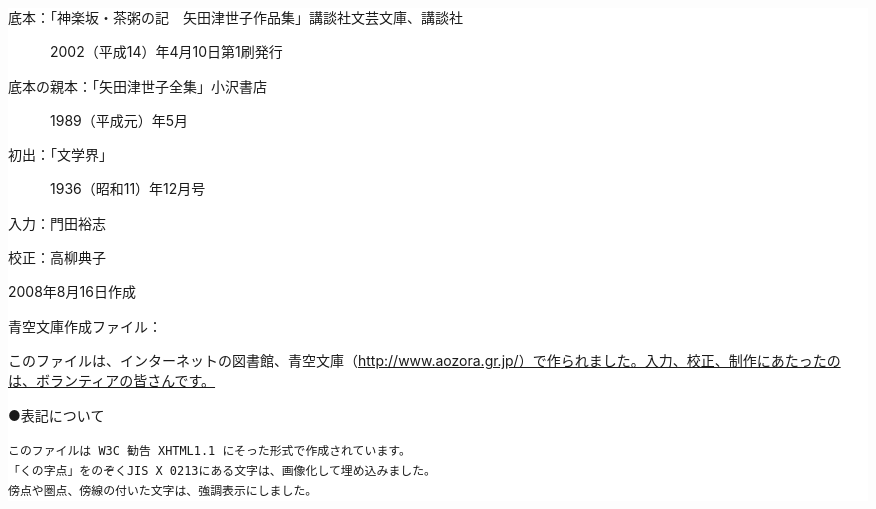 







底本：「神楽坂・茶粥の記　矢田津世子作品集」講談社文芸文庫、講談社


　　　2002（平成14）年4月10日第1刷発行

底本の親本：「矢田津世子全集」小沢書店

　　　1989（平成元）年5月

初出：「文学界」

　　　1936（昭和11）年12月号

入力：門田裕志

校正：高柳典子

2008年8月16日作成

青空文庫作成ファイル：

このファイルは、インターネットの図書館、青空文庫（http://www.aozora.gr.jp/）で作られました。入力、校正、制作にあたったのは、ボランティアの皆さんです。









●表記について


	このファイルは W3C 勧告 XHTML1.1 にそった形式で作成されています。
	「くの字点」をのぞくJIS X 0213にある文字は、画像化して埋め込みました。
	傍点や圏点、傍線の付いた文字は、強調表示にしました。